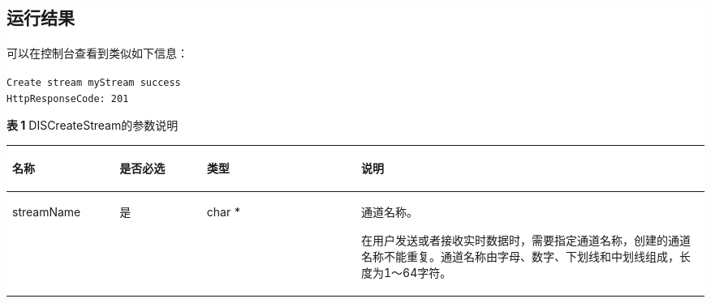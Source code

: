 ## 运行结果<a name="zh-cn_topic_0131160810_zh-cn_topic_0131140744_section65958035"></a>

可以在控制台查看到类似如下信息：

```
Create stream myStream success
HttpResponseCode: 201
```

**表 1**  DISCreateStream的参数说明

<a name="zh-cn_topic_0131160810_zh-cn_topic_0131140744_table20074930"></a>
<table><thead align="left"><tr id="zh-cn_topic_0131160810_zh-cn_topic_0131140744_row19390540"><th class="cellrowborder" valign="top" width="15.384615384615385%" id="mcps1.2.5.1.1"><p id="zh-cn_topic_0131160810_zh-cn_topic_0131140744_p27129916"><a name="zh-cn_topic_0131160810_zh-cn_topic_0131140744_p27129916"></a><a name="zh-cn_topic_0131160810_zh-cn_topic_0131140744_p27129916"></a><strong id="zh-cn_topic_0131160810_zh-cn_topic_0131140744_b42842654"><a name="zh-cn_topic_0131160810_zh-cn_topic_0131140744_b42842654"></a><a name="zh-cn_topic_0131160810_zh-cn_topic_0131140744_b42842654"></a>名称</strong></p>
</th>
<th class="cellrowborder" valign="top" width="12.5%" id="mcps1.2.5.1.2"><p id="zh-cn_topic_0131160810_zh-cn_topic_0131140744_p47702931"><a name="zh-cn_topic_0131160810_zh-cn_topic_0131140744_p47702931"></a><a name="zh-cn_topic_0131160810_zh-cn_topic_0131140744_p47702931"></a><strong id="zh-cn_topic_0131160810_zh-cn_topic_0131140744_b26673201"><a name="zh-cn_topic_0131160810_zh-cn_topic_0131140744_b26673201"></a><a name="zh-cn_topic_0131160810_zh-cn_topic_0131140744_b26673201"></a>是否必选</strong></p>
</th>
<th class="cellrowborder" valign="top" width="22.115384615384613%" id="mcps1.2.5.1.3"><p id="zh-cn_topic_0131160810_zh-cn_topic_0131140744_p13045638"><a name="zh-cn_topic_0131160810_zh-cn_topic_0131140744_p13045638"></a><a name="zh-cn_topic_0131160810_zh-cn_topic_0131140744_p13045638"></a><strong id="zh-cn_topic_0131160810_zh-cn_topic_0131140744_b50301879"><a name="zh-cn_topic_0131160810_zh-cn_topic_0131140744_b50301879"></a><a name="zh-cn_topic_0131160810_zh-cn_topic_0131140744_b50301879"></a>类型</strong></p>
</th>
<th class="cellrowborder" valign="top" width="50%" id="mcps1.2.5.1.4"><p id="zh-cn_topic_0131160810_zh-cn_topic_0131140744_p47920438"><a name="zh-cn_topic_0131160810_zh-cn_topic_0131140744_p47920438"></a><a name="zh-cn_topic_0131160810_zh-cn_topic_0131140744_p47920438"></a><strong id="zh-cn_topic_0131160810_zh-cn_topic_0131140744_b28630766"><a name="zh-cn_topic_0131160810_zh-cn_topic_0131140744_b28630766"></a><a name="zh-cn_topic_0131160810_zh-cn_topic_0131140744_b28630766"></a>说明</strong></p>
</th>
</tr>
</thead>
<tbody><tr id="zh-cn_topic_0131160810_zh-cn_topic_0131140744_row37390672"><td class="cellrowborder" valign="top" width="15.384615384615385%" headers="mcps1.2.5.1.1 "><p id="zh-cn_topic_0131160810_zh-cn_topic_0131140744_p8745607"><a name="zh-cn_topic_0131160810_zh-cn_topic_0131140744_p8745607"></a><a name="zh-cn_topic_0131160810_zh-cn_topic_0131140744_p8745607"></a>streamName</p>
</td>
<td class="cellrowborder" valign="top" width="12.5%" headers="mcps1.2.5.1.2 "><p id="zh-cn_topic_0131160810_zh-cn_topic_0131140744_p37305595"><a name="zh-cn_topic_0131160810_zh-cn_topic_0131140744_p37305595"></a><a name="zh-cn_topic_0131160810_zh-cn_topic_0131140744_p37305595"></a>是</p>
</td>
<td class="cellrowborder" valign="top" width="22.115384615384613%" headers="mcps1.2.5.1.3 "><p id="zh-cn_topic_0131160810_zh-cn_topic_0131140744_p1854355"><a name="zh-cn_topic_0131160810_zh-cn_topic_0131140744_p1854355"></a><a name="zh-cn_topic_0131160810_zh-cn_topic_0131140744_p1854355"></a>char *</p>
</td>
<td class="cellrowborder" valign="top" width="50%" headers="mcps1.2.5.1.4 "><p id="zh-cn_topic_0131160810_zh-cn_topic_0131140744_p15985080"><a name="zh-cn_topic_0131160810_zh-cn_topic_0131140744_p15985080"></a><a name="zh-cn_topic_0131160810_zh-cn_topic_0131140744_p15985080"></a>通道名称。</p>
<p id="zh-cn_topic_0131160810_zh-cn_topic_0131140744_p9647994"><a name="zh-cn_topic_0131160810_zh-cn_topic_0131140744_p9647994"></a><a name="zh-cn_topic_0131160810_zh-cn_topic_0131140744_p9647994"></a>在用户发送或者接收实时数据时，需要指定通道名称，创建的通道名称不能重复。通道名称由字母、数字、下划线和中划线组成，长度为1～64字符。</p>
</td>
</tr>